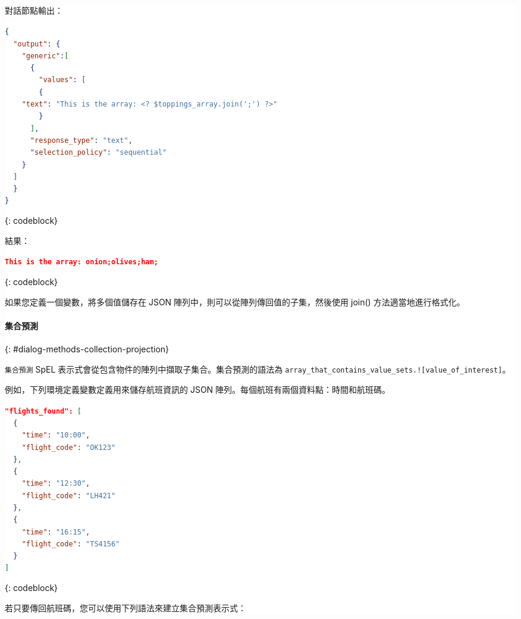 對話節點輸出：

```json
{
  "output": {
    "generic":[
      {
        "values": [
        {
    "text": "This is the array: <? $toppings_array.join(';') ?>"
        }
      ],
      "response_type": "text",
      "selection_policy": "sequential"
    }
  ]
  }
}
```
{: codeblock}

結果：

```json
This is the array: onion;olives;ham;
```
{: codeblock}

如果您定義一個變數，將多個值儲存在 JSON 陣列中，則可以從陣列傳回值的子集，然後使用 join() 方法適當地進行格式化。

#### 集合預測
{: #dialog-methods-collection-projection}

`集合預測` SpEL 表示式會從包含物件的陣列中擷取子集合。集合預測的語法為 `array_that_contains_value_sets.![value_of_interest]`。

例如，下列環境定義變數定義用來儲存航班資訊的 JSON 陣列。每個航班有兩個資料點：時間和航班碼。

```json
"flights_found": [
  {
    "time": "10:00",
    "flight_code": "OK123"
  },
  {
    "time": "12:30",
    "flight_code": "LH421"
  },
  {
    "time": "16:15",
    "flight_code": "TS4156"
  }
]
```
{: codeblock}

若只要傳回航班碼，您可以使用下列語法來建立集合預測表示式：
